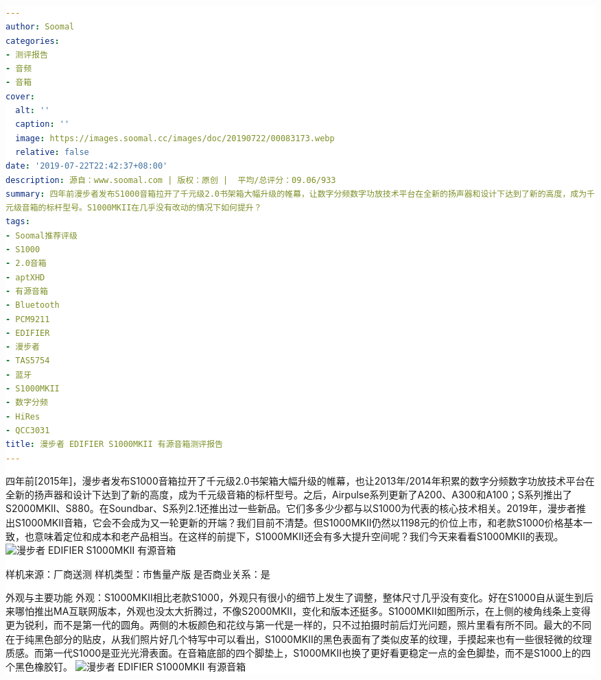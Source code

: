 ```yaml
---
author: Soomal
categories:
- 测评报告
- 音频
- 音箱
cover:
  alt: ''
  caption: ''
  image: https://images.soomal.cc/images/doc/20190722/00083173.webp
  relative: false
date: '2019-07-22T22:42:37+08:00'
description: 源自：www.soomal.com | 版权：原创 |  平均/总评分：09.06/933
summary: 四年前漫步者发布S1000音箱拉开了千元级2.0书架箱大幅升级的帷幕，让数字分频数字功放技术平台在全新的扬声器和设计下达到了新的高度，成为千元级音箱的标杆型号。S1000MKII在几乎没有改动的情况下如何提升？
tags:
- Soomal推荐评级
- S1000
- 2.0音箱
- aptXHD
- 有源音箱
- Bluetooth
- PCM9211
- EDIFIER
- 漫步者
- TAS5754
- 蓝牙
- S1000MKII
- 数字分频
- HiRes
- QCC3031
title: 漫步者 EDIFIER S1000MKII 有源音箱测评报告
---
```


四年前[2015年]，漫步者发布S1000音箱拉开了千元级2.0书架箱大幅升级的帷幕，也让2013年/2014年积累的数字分频数字功放技术平台在全新的扬声器和设计下达到了新的高度，成为千元级音箱的标杆型号。之后，Airpulse系列更新了A200、A300和A100；S系列推出了S2000MKII、S880。在Soundbar、S系列2.1还推出过一些新品。它们多多少少都与以S1000为代表的核心技术相关。2019年，漫步者推出S1000MKII音箱，它会不会成为又一轮更新的开端？我们目前不清楚。但S1000MKII仍然以1198元的价位上市，和老款S1000价格基本一致，也意味着定位和成本和老产品相当。在这样的前提下，S1000MKII还会有多大提升空间呢？我们今天来看看S1000MKII的表现。
![漫步者 EDIFIER S1000MKII 有源音箱](https://images.soomal.cc/images/doc/20190715/00083010.webp)





样机来源：厂商送测
样机类型：市售量产版
是否商业关系：是

外观与主要功能
外观：S1000MKII相比老款S1000，外观只有很小的细节上发生了调整，整体尺寸几乎没有变化。好在S1000自从诞生到后来哪怕推出MA互联网版本，外观也没太大折腾过，不像S2000MKII，变化和版本还挺多。S1000MKII如图所示，在上侧的棱角线条上变得更为锐利，而不是第一代的圆角。两侧的木板颜色和花纹与第一代是一样的，只不过拍摄时前后灯光问题，照片里看有所不同。最大的不同在于纯黑色部分的贴皮，从我们照片好几个特写中可以看出，S1000MKII的黑色表面有了类似皮革的纹理，手摸起来也有一些很轻微的纹理质感。而第一代S1000是亚光光滑表面。在音箱底部的四个脚垫上，S1000MKII也换了更好看更稳定一点的金色脚垫，而不是S1000上的四个黑色橡胶钉。
![漫步者 EDIFIER S1000MKII 有源音箱](https://images.soomal.cc/images/doc/20190715/00083004_01.webp)

